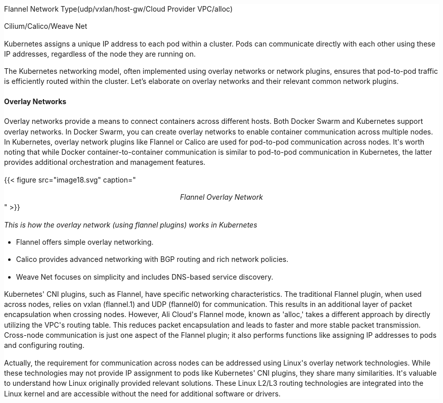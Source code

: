 <td style="border: 1px solid #000; padding: 8px;"><p>Flannel Network Type(udp/vxlan/host-gw/Cloud Provider VPC/alloc)</p><p>Cilium/Calico/Weave Net</p></td>
</tr>
</tbody>
</table>

Kubernetes assigns a unique IP address to each pod within a cluster.
Pods can communicate directly with each other using these IP addresses,
regardless of the node they are running on.

The Kubernetes networking model, often implemented using overlay
networks or network plugins, ensures that pod-to-pod traffic is
efficiently routed within the cluster. Let’s elaborate on overlay
networks and their relevant common network plugins.

#### Overlay Networks

Overlay networks provide a means to connect containers across different
hosts. Both Docker Swarm and Kubernetes support overlay networks. In
Docker Swarm, you can create overlay networks to enable container
communication across multiple nodes. In Kubernetes, overlay network
plugins like Flannel or Calico are used for pod-to-pod communication
across nodes. It's worth noting that while Docker container-to-container
communication is similar to pod-to-pod communication in Kubernetes, the
latter provides additional orchestration and management features.

{{< figure src="image18.svg" caption="*<center>Flannel Overlay Network</center>*" >}}

*This is how the overlay network (using flannel plugins) works in
Kubernetes*

- Flannel offers simple overlay networking.

- Calico provides advanced networking with BGP routing and rich network
  policies.

- Weave Net focuses on simplicity and includes DNS-based service
  discovery.

Kubernetes' CNI plugins, such as Flannel, have specific networking
characteristics. The traditional Flannel plugin, when used across nodes,
relies on vxlan (flannel.1) and UDP (flannel0) for communication. This
results in an additional layer of packet encapsulation when crossing
nodes. However, Ali Cloud's Flannel mode, known as 'alloc,' takes a
different approach by directly utilizing the VPC's routing table. This
reduces packet encapsulation and leads to faster and more stable packet
transmission. Cross-node communication is just one aspect of the Flannel
plugin; it also performs functions like assigning IP addresses to pods
and configuring routing.

Actually, the requirement for communication across nodes can be
addressed using Linux's overlay network technologies. While these
technologies may not provide IP assignment to pods like Kubernetes' CNI
plugins, they share many similarities. It's valuable to understand how
Linux originally provided relevant solutions. These Linux L2/L3 routing
technologies are integrated into the Linux kernel and are accessible
without the need for additional software or drivers.
